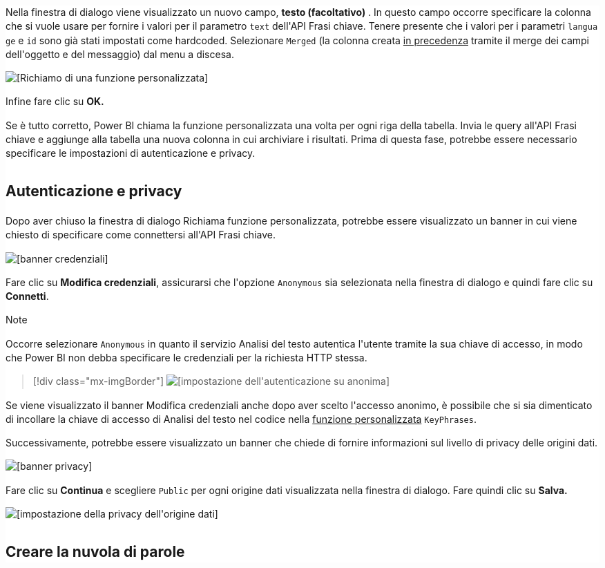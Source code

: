 Nella finestra di dialogo viene visualizzato un nuovo campo, **testo (facoltativo)** . In questo campo occorre specificare la colonna che si vuole usare per fornire i valori per il parametro `text` dell'API Frasi chiave. Tenere presente che i valori per i parametri `language` e `id` sono già stati impostati come hardcoded. Selezionare `Merged` (la colonna creata [in precedenza](#PreparingData) tramite il merge dei campi dell'oggetto e del messaggio) dal menu a discesa.

![[Richiamo di una funzione personalizzata]](../media/tutorials/power-bi/invoke-custom-function.png)

Infine fare clic su **OK.**

Se è tutto corretto, Power BI chiama la funzione personalizzata una volta per ogni riga della tabella. Invia le query all'API Frasi chiave e aggiunge alla tabella una nuova colonna in cui archiviare i risultati. Prima di questa fase, potrebbe essere necessario specificare le impostazioni di autenticazione e privacy.

## <a name="authentication-and-privacy"></a>Autenticazione e privacy
<a name="Authentication"></a>

Dopo aver chiuso la finestra di dialogo Richiama funzione personalizzata, potrebbe essere visualizzato un banner in cui viene chiesto di specificare come connettersi all'API Frasi chiave.

![[banner credenziali]](../media/tutorials/power-bi/credentials-banner.png)

Fare clic su **Modifica credenziali**, assicurarsi che l'opzione `Anonymous` sia selezionata nella finestra di dialogo e quindi fare clic su **Connetti**. 

> [!NOTE]
> Occorre selezionare `Anonymous` in quanto il servizio Analisi del testo autentica l'utente tramite la sua chiave di accesso, in modo che Power BI non debba specificare le credenziali per la richiesta HTTP stessa.

> [!div class="mx-imgBorder"]
> ![[impostazione dell'autenticazione su anonima]](../media/tutorials/power-bi/access-web-content.png)

Se viene visualizzato il banner Modifica credenziali anche dopo aver scelto l'accesso anonimo, è possibile che si sia dimenticato di incollare la chiave di accesso di Analisi del testo nel codice nella [funzione personalizzata](#CreateCustomFunction) `KeyPhrases`.

Successivamente, potrebbe essere visualizzato un banner che chiede di fornire informazioni sul livello di privacy delle origini dati. 

![[banner privacy]](../media/tutorials/power-bi/privacy-banner.png)

Fare clic su **Continua** e scegliere `Public` per ogni origine dati visualizzata nella finestra di dialogo. Fare quindi clic su **Salva.**

![[impostazione della privacy dell'origine dati]](../media/tutorials/power-bi/privacy-dialog.png)

## <a name="create-the-word-cloud"></a>Creare la nuvola di parole
<a name="WordCloud"></a>

